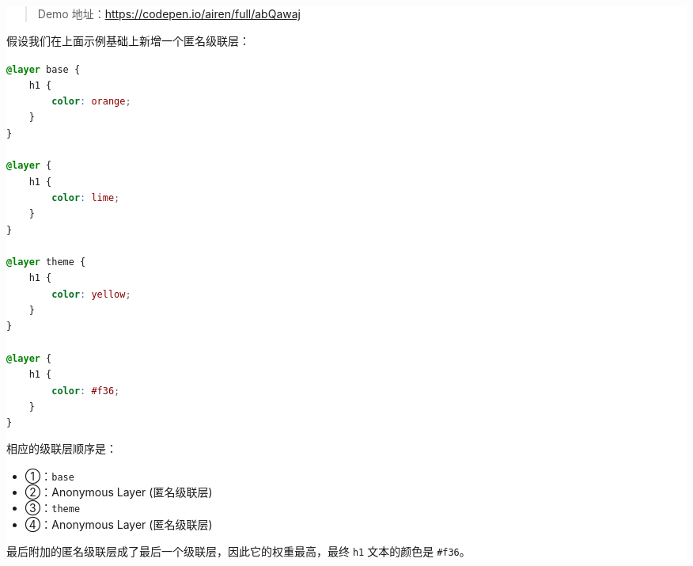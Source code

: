> Demo 地址：<https://codepen.io/airen/full/abQawaj>

假设我们在上面示例基础上新增一个匿名级联层：

```CSS
@layer base { 
    h1 { 
        color: orange; 
    } 
} 

@layer { 
    h1 { 
        color: lime; 
    } 
} 

@layer theme { 
    h1 { 
        color: yellow; 
    } 
} 

@layer { 
    h1 { 
        color: #f36; 
    } 
} 
```

相应的级联层顺序是：

-   ①：`base`
-   ②：Anonymous Layer (匿名级联层)
-   ③：`theme`
-   ④：Anonymous Layer (匿名级联层)

最后附加的匿名级联层成了最后一个级联层，因此它的权重最高，最终 `h1` 文本的颜色是 `#f36`。
